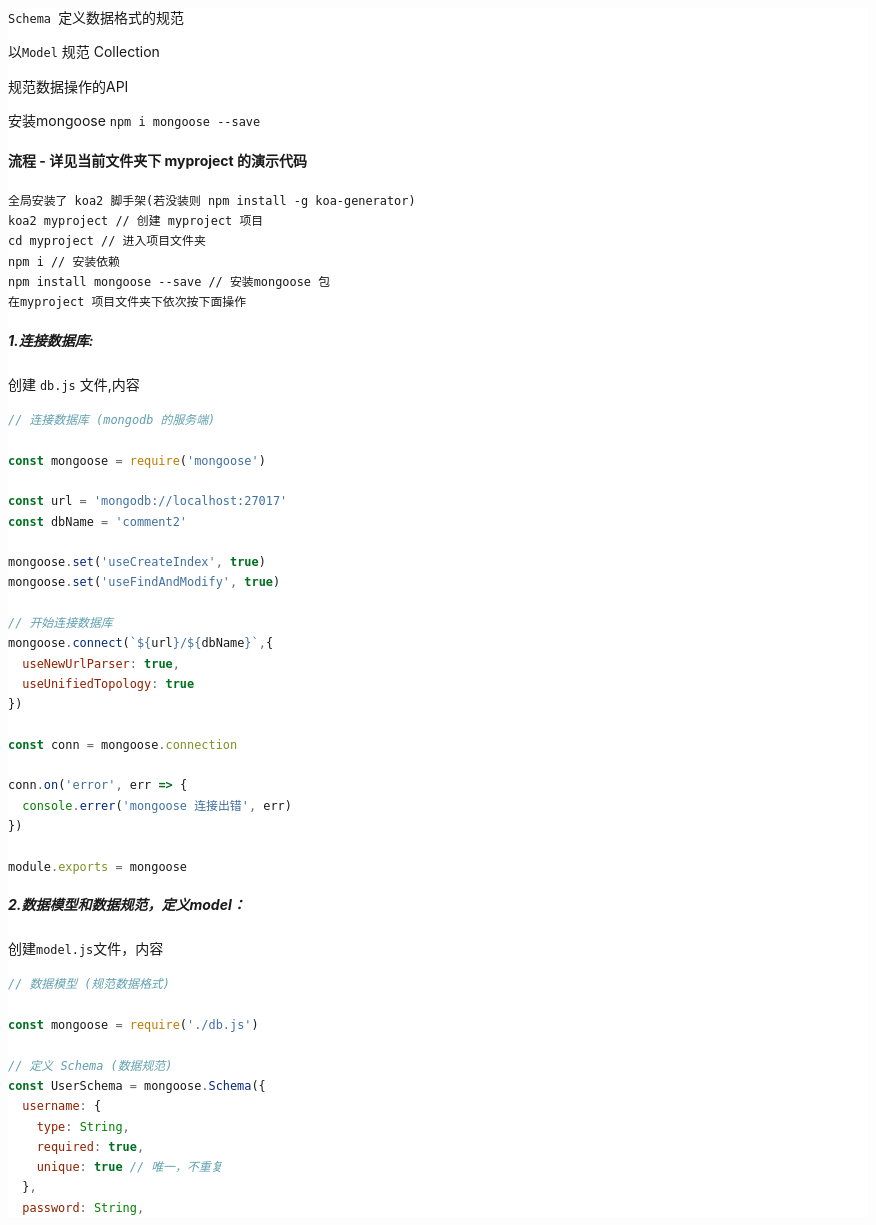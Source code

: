 `Schema `定义数据格式的规范

以`Model` 规范 Collection

规范数据操作的API



安装mongoose `npm i mongoose --save`

#### 流程 - 详见当前文件夹下 myproject 的演示代码

```
全局安装了 koa2 脚手架(若没装则 npm install -g koa-generator)
koa2 myproject // 创建 myproject 项目
cd myproject // 进入项目文件夹
npm i // 安装依赖
npm install mongoose --save // 安装mongoose 包
在myproject 项目文件夹下依次按下面操作
```



##### 1.连接数据库: 

创建 `db.js` 文件,内容

```javascript
// 连接数据库 (mongodb 的服务端)

const mongoose = require('mongoose')

const url = 'mongodb://localhost:27017'
const dbName = 'comment2'

mongoose.set('useCreateIndex', true)
mongoose.set('useFindAndModify', true)

// 开始连接数据库
mongoose.connect(`${url}/${dbName}`,{
  useNewUrlParser: true,
  useUnifiedTopology: true
})

const conn = mongoose.connection

conn.on('error', err => {
  console.errer('mongoose 连接出错', err)
})

module.exports = mongoose
```

##### 2.数据模型和数据规范，定义model：

创建`model.js`文件，内容

```javascript
// 数据模型 (规范数据格式)

const mongoose = require('./db.js')

// 定义 Schema (数据规范)
const UserSchema = mongoose.Schema({
  username: {
    type: String,
    required: true,
    unique: true // 唯一，不重复
  },
  password: String,
```